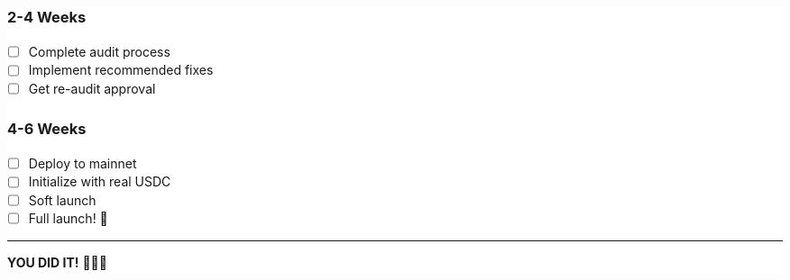 ### 2-4 Weeks
- [ ] Complete audit process
- [ ] Implement recommended fixes
- [ ] Get re-audit approval

### 4-6 Weeks
- [ ] Deploy to mainnet
- [ ] Initialize with real USDC
- [ ] Soft launch
- [ ] Full launch! 🎉

---

**YOU DID IT!** 🎊🎉🚀

